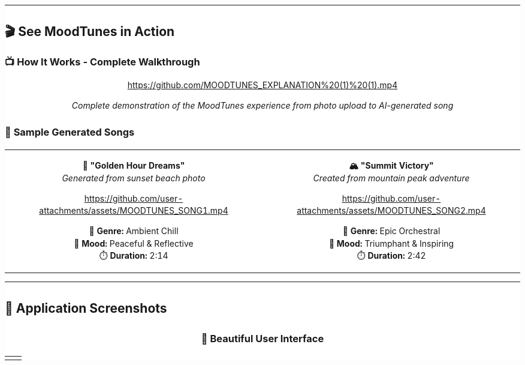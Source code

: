 </div>

---

## 🎬 **See MoodTunes in Action**

### 📺 **How It Works - Complete Walkthrough**
<div align="center">

https://github.com/MOODTUNES_EXPLANATION%20(1)%20(1).mp4

*Complete demonstration of the MoodTunes experience from photo upload to AI-generated song*

</div>

### 🎵 **Sample Generated Songs**

<table>
<tr>
<td width="50%" align="center">

**🌅 "Golden Hour Dreams"**  
*Generated from sunset beach photo*

https://github.com/user-attachments/assets/MOODTUNES_SONG1.mp4

🎼 **Genre:** Ambient Chill  
🎯 **Mood:** Peaceful & Reflective  
⏱️ **Duration:** 2:14

</td>
<td width="50%" align="center">

**🏔️ "Summit Victory"**  
*Created from mountain peak adventure*

https://github.com/user-attachments/assets/MOODTUNES_SONG2.mp4

🎼 **Genre:** Epic Orchestral  
🎯 **Mood:** Triumphant & Inspiring  
⏱️ **Duration:** 2:42

</td>
</tr>
</table>

---

## 📸 **Application Screenshots**

<div align="center">

### 🎨 **Beautiful User Interface**

<table>
<tr>
<td width="50%" align="center">
